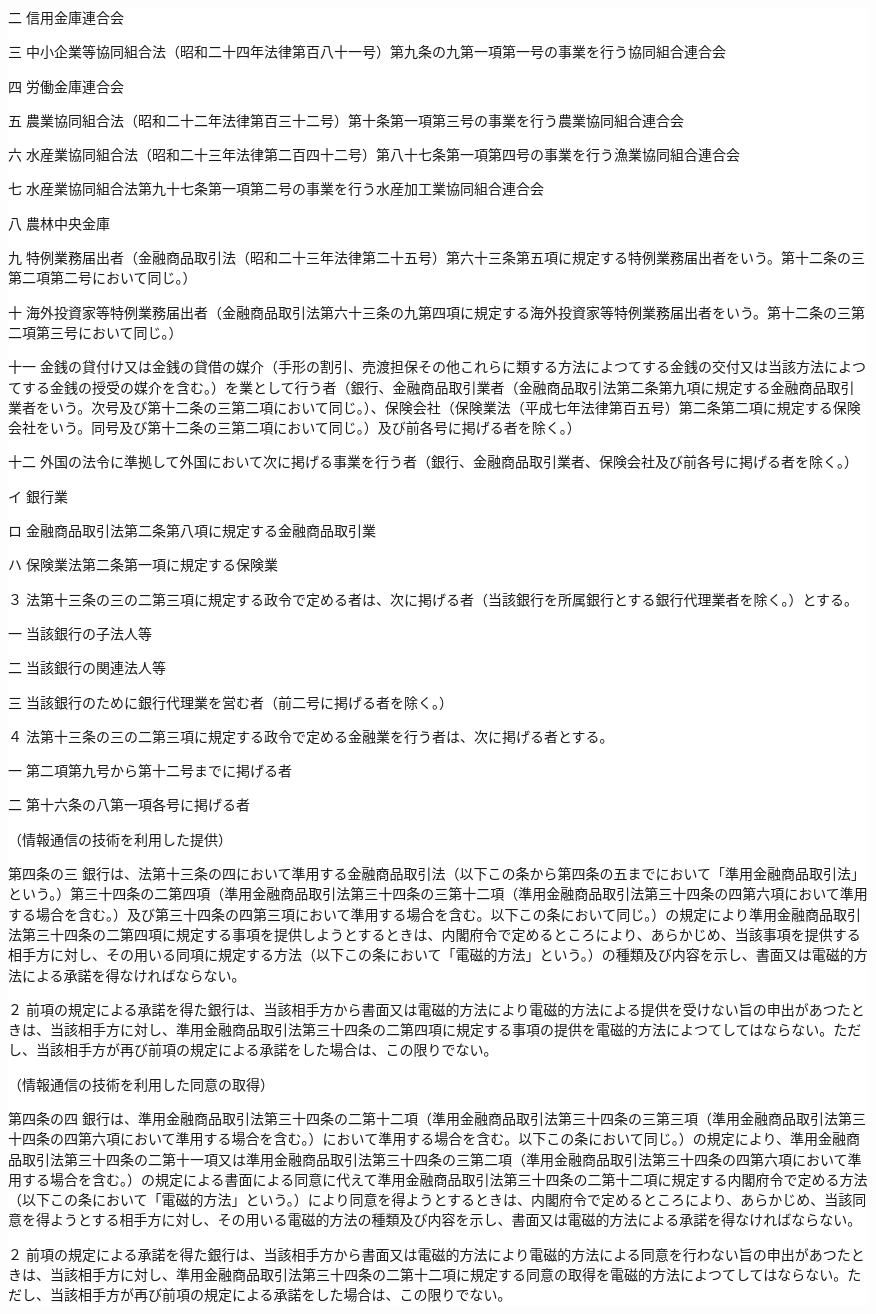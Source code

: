 二 信用金庫連合会

三 中小企業等協同組合法（昭和二十四年法律第百八十一号）第九条の九第一項第一号の事業を行う協同組合連合会

四 労働金庫連合会

五 農業協同組合法（昭和二十二年法律第百三十二号）第十条第一項第三号の事業を行う農業協同組合連合会

六 水産業協同組合法（昭和二十三年法律第二百四十二号）第八十七条第一項第四号の事業を行う漁業協同組合連合会

七 水産業協同組合法第九十七条第一項第二号の事業を行う水産加工業協同組合連合会

八 農林中央金庫

九 特例業務届出者（金融商品取引法（昭和二十三年法律第二十五号）第六十三条第五項に規定する特例業務届出者をいう。第十二条の三第二項第二号において同じ。）

十 海外投資家等特例業務届出者（金融商品取引法第六十三条の九第四項に規定する海外投資家等特例業務届出者をいう。第十二条の三第二項第三号において同じ。）

十一 金銭の貸付け又は金銭の貸借の媒介（手形の割引、売渡担保その他これらに類する方法によつてする金銭の交付又は当該方法によつてする金銭の授受の媒介を含む。）を業として行う者（銀行、金融商品取引業者（金融商品取引法第二条第九項に規定する金融商品取引業者をいう。次号及び第十二条の三第二項において同じ。）、保険会社（保険業法（平成七年法律第百五号）第二条第二項に規定する保険会社をいう。同号及び第十二条の三第二項において同じ。）及び前各号に掲げる者を除く。）

十二 外国の法令に準拠して外国において次に掲げる事業を行う者（銀行、金融商品取引業者、保険会社及び前各号に掲げる者を除く。）

イ 銀行業

ロ 金融商品取引法第二条第八項に規定する金融商品取引業

ハ 保険業法第二条第一項に規定する保険業

３ 法第十三条の三の二第三項に規定する政令で定める者は、次に掲げる者（当該銀行を所属銀行とする銀行代理業者を除く。）とする。

一 当該銀行の子法人等

二 当該銀行の関連法人等

三 当該銀行のために銀行代理業を営む者（前二号に掲げる者を除く。）

４ 法第十三条の三の二第三項に規定する政令で定める金融業を行う者は、次に掲げる者とする。

一 第二項第九号から第十二号までに掲げる者

二 第十六条の八第一項各号に掲げる者

（情報通信の技術を利用した提供）

第四条の三 銀行は、法第十三条の四において準用する金融商品取引法（以下この条から第四条の五までにおいて「準用金融商品取引法」という。）第三十四条の二第四項（準用金融商品取引法第三十四条の三第十二項（準用金融商品取引法第三十四条の四第六項において準用する場合を含む。）及び第三十四条の四第三項において準用する場合を含む。以下この条において同じ。）の規定により準用金融商品取引法第三十四条の二第四項に規定する事項を提供しようとするときは、内閣府令で定めるところにより、あらかじめ、当該事項を提供する相手方に対し、その用いる同項に規定する方法（以下この条において「電磁的方法」という。）の種類及び内容を示し、書面又は電磁的方法による承諾を得なければならない。

２ 前項の規定による承諾を得た銀行は、当該相手方から書面又は電磁的方法により電磁的方法による提供を受けない旨の申出があつたときは、当該相手方に対し、準用金融商品取引法第三十四条の二第四項に規定する事項の提供を電磁的方法によつてしてはならない。ただし、当該相手方が再び前項の規定による承諾をした場合は、この限りでない。

（情報通信の技術を利用した同意の取得）

第四条の四 銀行は、準用金融商品取引法第三十四条の二第十二項（準用金融商品取引法第三十四条の三第三項（準用金融商品取引法第三十四条の四第六項において準用する場合を含む。）において準用する場合を含む。以下この条において同じ。）の規定により、準用金融商品取引法第三十四条の二第十一項又は準用金融商品取引法第三十四条の三第二項（準用金融商品取引法第三十四条の四第六項において準用する場合を含む。）の規定による書面による同意に代えて準用金融商品取引法第三十四条の二第十二項に規定する内閣府令で定める方法（以下この条において「電磁的方法」という。）により同意を得ようとするときは、内閣府令で定めるところにより、あらかじめ、当該同意を得ようとする相手方に対し、その用いる電磁的方法の種類及び内容を示し、書面又は電磁的方法による承諾を得なければならない。

２ 前項の規定による承諾を得た銀行は、当該相手方から書面又は電磁的方法により電磁的方法による同意を行わない旨の申出があつたときは、当該相手方に対し、準用金融商品取引法第三十四条の二第十二項に規定する同意の取得を電磁的方法によつてしてはならない。ただし、当該相手方が再び前項の規定による承諾をした場合は、この限りでない。
